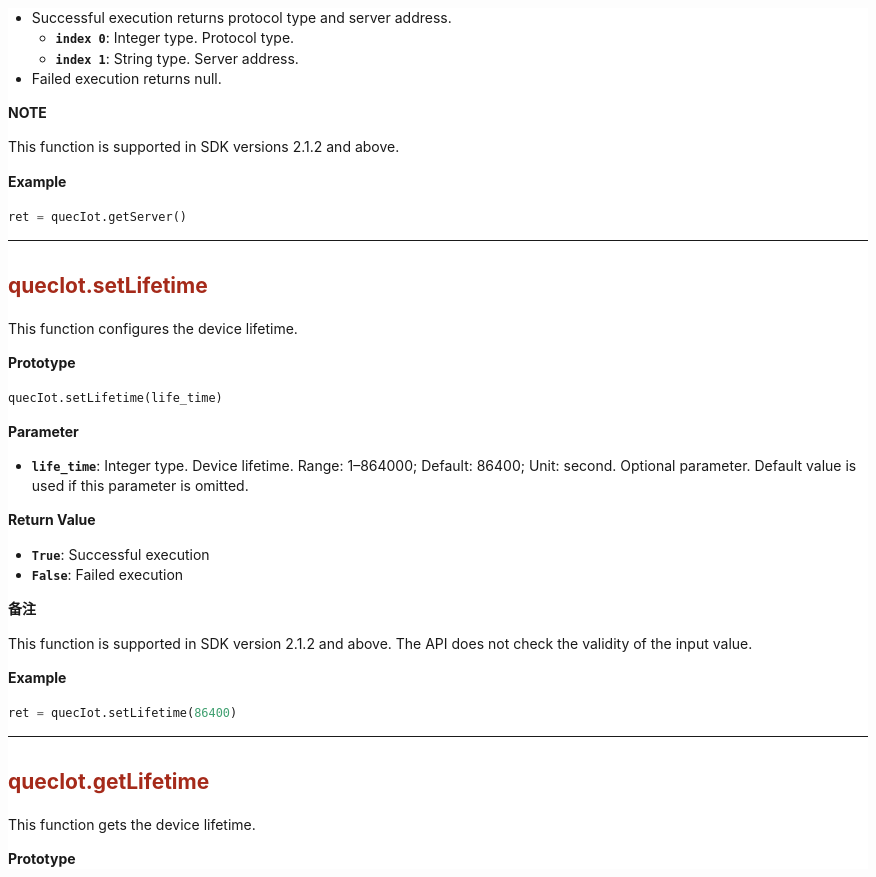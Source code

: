* Successful execution returns protocol type and server address.
  * __`index 0`__: Integer type. Protocol type. 
  * __`index 1`__: String type. Server address. 
* Failed execution returns null.

__NOTE__

This function is supported in SDK versions 2.1.2 and above.

__Example__

```py
ret = quecIot.getServer()
```

---

<span id="setLifetime">  </span>

## <font color=#A52A1A  >__quecIot.setLifetime__</font>

This function configures the device lifetime.

__Prototype__

```py
quecIot.setLifetime(life_time)
```

__Parameter__

* __`life_time`__: Integer type. Device lifetime. Range: 1–864000; Default: 86400; Unit: second. Optional parameter. Default value is used if this parameter is omitted.

__Return Value__

* __`True`__: Successful execution
* __`False`__: Failed execution

__备注__

This function is supported in SDK version 2.1.2 and above.
The API does not check the validity of the input value.

__Example__

```py
ret = quecIot.setLifetime(86400)
```

---

<span id="getLifetime"> </span>

## <font color=#A52A1A  >__quecIot.getLifetime__</font>

This function gets the device lifetime.

__Prototype__

